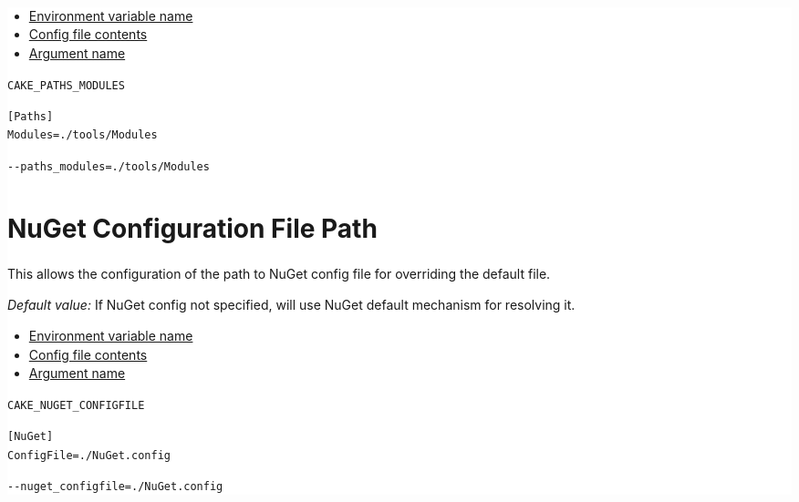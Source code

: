 <ul class="nav nav-tabs">
    <li class="active"><a data-toggle="tab" href="#env4">Environment variable name</a></li>
    <li><a data-toggle="tab" href="#config4">Config file contents</a></li>
    <li><a data-toggle="tab" href="#arg4">Argument name</a></li>
</ul>

<div class="tab-content">
    <div id="env4" class="tab-pane fade in active">
        <p>
            <pre><code class="language-sh hljs">CAKE_PATHS_MODULES</code></pre>
        </p>
    </div>
    <div id="config4" class="tab-pane fade">
        <p>
            <pre><code class="language-sh hljs">[Paths]
Modules=./tools/Modules</code></pre>
        </p>
    </div>
    <div id="arg4" class="tab-pane fade">
        <p>
            <pre><code class="language-sh hljs">--paths_modules=./tools/Modules</code></pre>
        </p>
    </div>
</div>

# NuGet Configuration File Path

This allows the configuration of the path to NuGet config file for overriding the default file.

_Default value:_ If NuGet config not specified, will use NuGet default mechanism for resolving it.

<ul class="nav nav-tabs">
    <li class="active"><a data-toggle="tab" href="#env5">Environment variable name</a></li>
    <li><a data-toggle="tab" href="#config5">Config file contents</a></li>
    <li><a data-toggle="tab" href="#arg5">Argument name</a></li>
</ul>

<div class="tab-content">
    <div id="env5" class="tab-pane fade in active">
        <p>
            <pre><code class="language-sh hljs">CAKE_NUGET_CONFIGFILE</code></pre>
        </p>
    </div>
    <div id="config5" class="tab-pane fade">
        <p>
            <pre><code class="language-sh hljs">[NuGet]
ConfigFile=./NuGet.config</code></pre>
        </p>
    </div>
    <div id="arg5" class="tab-pane fade">
        <p>
            <pre><code class="language-sh hljs">--nuget_configfile=./NuGet.config</code></pre>
        </p>
    </div>
</div>


[Cake .NET Tool]: /docs/running-builds/runners/dotnet-tool
[Cake Frosting]: /docs/running-builds/runners/cake-frosting